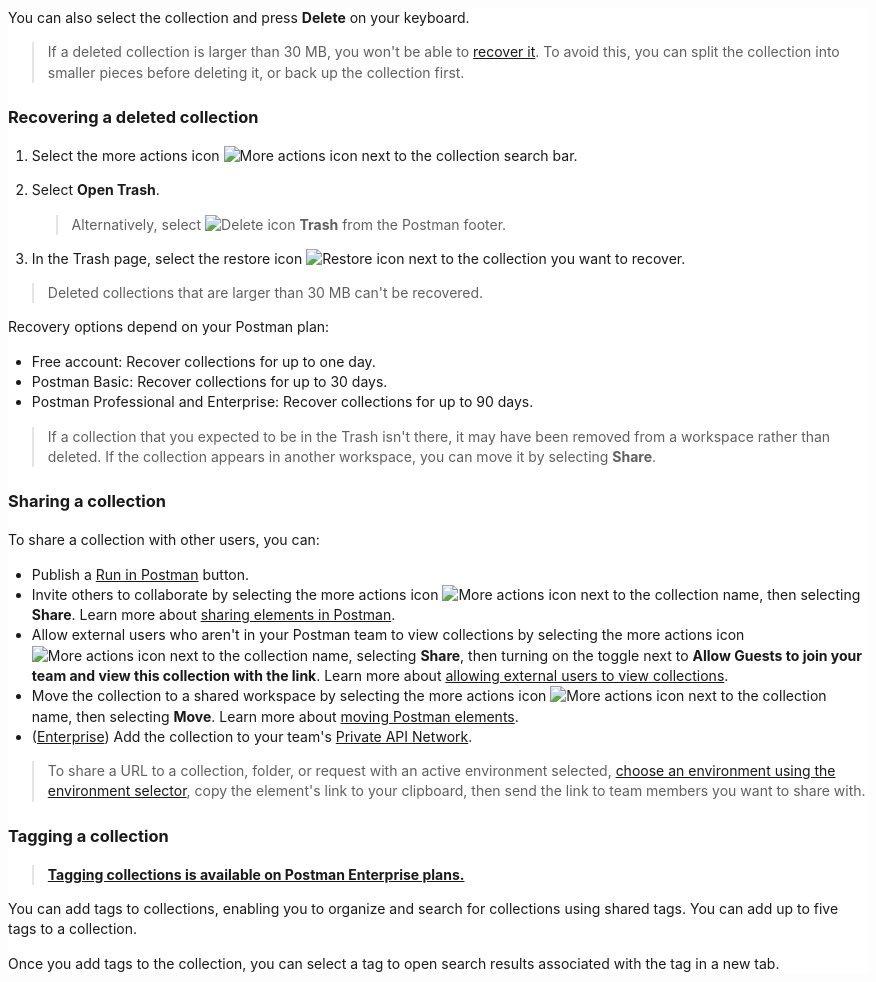 You can also select the collection and press **Delete** on your keyboard.

> If a deleted collection is larger than 30 MB, you won't be able to [recover it](#recovering-a-deleted-collection). To avoid this, you can split the collection into smaller pieces before deleting it, or back up the collection first.

### Recovering a deleted collection

1. Select the more actions icon <img alt="More actions icon" src="https://assets.postman.com/postman-docs/icon-more-actions-v9.jpg#icon" width="16px"> next to the collection search bar.
1. Select **Open Trash**.

    > Alternatively, select <img alt="Delete icon" src="https://assets.postman.com/postman-docs/icon-delete-v9.jpg#icon" width="12px"> **Trash** from the Postman footer.

1. In the Trash page, select the restore icon <img alt="Restore icon" src="https://assets.postman.com/postman-docs/icon-restore-v9.jpg" width="14px"> next to the collection you want to recover.

> Deleted collections that are larger than 30 MB can't be recovered.

Recovery options depend on your Postman plan:

* Free account: Recover collections for up to one day.
* Postman Basic: Recover collections for up to 30 days.
* Postman Professional and Enterprise: Recover collections for up to 90 days.

> If a collection that you expected to be in the Trash isn't there, it may have been removed from a workspace rather than deleted. If the collection appears in another workspace, you can move it by selecting **Share**.

### Sharing a collection

To share a collection with other users, you can:

* Publish a [Run in Postman](/docs/publishing-your-api/run-in-postman/creating-run-button/) button.
* Invite others to collaborate by selecting the more actions icon <img alt="More actions icon" src="https://assets.postman.com/postman-docs/icon-more-actions-v9.jpg#icon" width="16px"> next to the collection name, then selecting **Share**. Learn more about [sharing elements in Postman](/docs/collaborating-in-postman/sharing/#sharing-postman-entities).
* Allow external users who aren't in your Postman team to view collections by selecting the more actions icon <img alt="More actions icon" src="https://assets.postman.com/postman-docs/icon-more-actions-v9.jpg#icon" width="16px"> next to the collection name, selecting **Share**, then turning on the toggle next to **Allow Guests to join your team and view this collection with the link**. Learn more about [allowing external users to view collections](/docs/collaborating-in-postman/sharing/#allowing-external-users-to-view-collections).
* Move the collection to a shared workspace by selecting the more actions icon <img alt="More actions icon" src="https://assets.postman.com/postman-docs/icon-more-actions-v9.jpg#icon" width="16px"> next to the collection name, then selecting **Move**. Learn more about [moving Postman elements](/docs/collaborating-in-postman/working-with-your-team/collaborating-in-team-workspaces/#moving-elements-to-team-workspaces).
* ([Enterprise](https://www.postman.com/pricing/)) Add the collection to your team's [Private API Network](/docs/collaborating-in-postman/private-api-network/private-network-requests/#requesting-to-add-a-collection-from-the-workbench).

> To share a URL to a collection, folder, or request with an active environment selected, [choose an environment using the environment selector](/docs/sending-requests/managing-environments/#selecting-an-active-environment), copy the element's link to your clipboard, then send the link to team members you want to share with.

### Tagging a collection

> **[Tagging collections is available on Postman Enterprise plans.](https://www.postman.com/pricing/)**

You can add tags to collections, enabling you to organize and search for collections using shared tags. You can add up to five tags to a collection.

Once you add tags to the collection, you can select a tag to open search results associated with the tag in a new tab.
